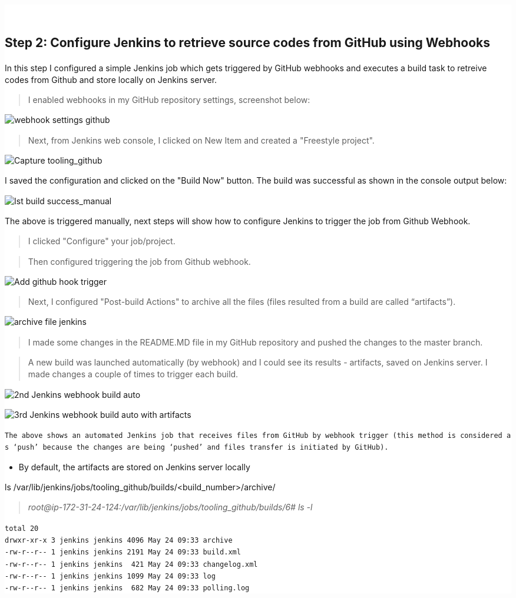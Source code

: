 <br/>

## Step 2: Configure Jenkins to retrieve source codes from GitHub using Webhooks
In this step I configured a simple Jenkins job which gets triggered by GitHub webhooks and executes a build task to retreive codes from Github and store locally on Jenkins server.

> I enabled webhooks in my GitHub repository settings, screenshot below:

![webhook settings github](https://user-images.githubusercontent.com/70076627/119905586-78c83480-bf44-11eb-95a6-fd982d513f5c.PNG)

> Next, from Jenkins web console, I clicked on New Item and created a "Freestyle project".

![Capture tooling_github](https://user-images.githubusercontent.com/70076627/119905581-7665da80-bf44-11eb-8f47-8f4404fb92c0.PNG)

I saved the configuration and clicked on the "Build Now" button. The build was successful as shown in the console output below:

![Ist build success_manual](https://user-images.githubusercontent.com/70076627/119905781-c93f9200-bf44-11eb-9a08-dc1c59f995f4.PNG)

The above is triggered manually, next steps will show how to configure Jenkins to trigger the job from Github Webhook.

> I clicked "Configure" your job/project.

> Then configured triggering the job from Github webhook. 

![Add github hook trigger](https://user-images.githubusercontent.com/70076627/119907064-68fe1f80-bf47-11eb-8e81-5d2414c30d2e.PNG)

> Next, I configured "Post-build Actions" to archive all the files (files resulted from a build are called “artifacts”).

![archive file jenkins](https://user-images.githubusercontent.com/70076627/119907072-6d2a3d00-bf47-11eb-841b-5ad96577e07a.PNG)


 > I made some changes in the README.MD file in my GitHub repository and pushed the changes to the master branch.

> A new build was launched automatically (by webhook) and I could see its results - artifacts, saved on Jenkins server. I made changes a couple of times to trigger each build.

![2nd Jenkins webhook build auto](https://user-images.githubusercontent.com/70076627/119968292-3420b580-bfa5-11eb-9b76-b4ba2eceea80.PNG)

![3rd Jenkins webhook build auto with artifacts](https://user-images.githubusercontent.com/70076627/119968310-3a169680-bfa5-11eb-8718-969f232e8784.PNG)

 `The above shows an automated Jenkins job that receives files from GitHub by webhook trigger (this method is considered as ‘push’ because the changes are being ‘pushed’ and files transfer is initiated by GitHub).`

 - By default, the artifacts are stored on Jenkins server locally

ls /var/lib/jenkins/jobs/tooling_github/builds/<build_number>/archive/

> *root@ip-172-31-24-124:/var/lib/jenkins/jobs/tooling_github/builds/6# ls -l*
```
total 20
drwxr-xr-x 3 jenkins jenkins 4096 May 24 09:33 archive
-rw-r--r-- 1 jenkins jenkins 2191 May 24 09:33 build.xml
-rw-r--r-- 1 jenkins jenkins  421 May 24 09:33 changelog.xml
-rw-r--r-- 1 jenkins jenkins 1099 May 24 09:33 log
-rw-r--r-- 1 jenkins jenkins  682 May 24 09:33 polling.log
```
